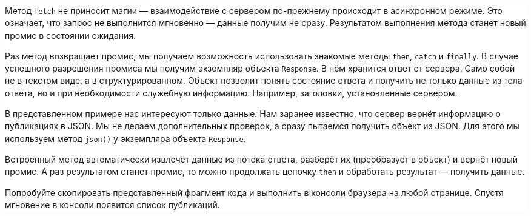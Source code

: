 Метод ```fetch``` не приносит магии — взаимодействие с сервером по-прежнему происходит в асинхронном режиме. Это означает, что запрос не выполнится мгновенно — данные получим не сразу. Результатом выполнения метода станет новый промис в состоянии ожидания.

Раз метод возвращает промис, мы получаем возможность использовать знакомые методы ```then```, ```catch``` и ```finally```. В случае успешного разрешения промиса мы получим экземпляр объекта ```Response```. В нём хранится ответ от сервера. Само собой не в текстом виде, а в структурированном. Объект позволит понять состояние ответа и получить не только данные из тела ответа, но и при необходимости служебную информацию. Например, заголовки, установленные сервером.

В представленном примере нас интересуют только данные. Нам заранее известно, что сервер вернёт информацию о публикациях в JSON. Мы не делаем дополнительных проверок, а сразу пытаемся получить объект из JSON. Для этого мы используем метод ```json()``` у экземпляра объекта ```Response```.

Встроенный метод автоматически извлечёт данные из потока ответа, разберёт их (преобразует в объект) и вернёт новый промис. А раз результатом станет промис, то можно продолжать цепочку ```then``` и обработать результат — получить данные.

Попробуйте скопировать представленный фрагмент кода и выполнить в консоли браузера на любой странице. Спустя мгновение в консоли появится список публикаций.
